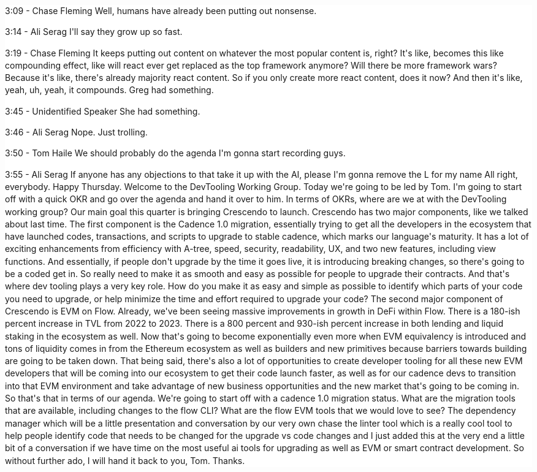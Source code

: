 3:09 - Chase Fleming 
Well, humans have already been putting out nonsense.

3:14 - Ali Serag 
I'll say they grow up so fast.

3:19 - Chase Fleming 
It keeps putting out content on whatever the most popular content is, right? It's like, becomes this like compounding effect, like will react ever get replaced as the top framework anymore? Will there be more framework wars? Because it's like, there's already majority react content. So if you only create more react content, does it now? And then it's like, yeah, uh, yeah, it compounds. Greg had something.

3:45 - Unidentified Speaker 
She had something.

3:46 - Ali Serag 
Nope. Just trolling.

3:50 - Tom Haile 
We should probably do the agenda I'm gonna start recording guys.

3:55 - Ali Serag 
If anyone has any objections to that take it up with the AI, please I'm gonna remove the L for my name All right, everybody. Happy Thursday. Welcome to the DevTooling Working Group. Today we're going to be led by Tom. I'm going to start off with a quick OKR and go over the agenda and hand it over to him. In terms of OKRs, where are we at with the DevTooling working group? Our main goal this quarter is bringing Crescendo to launch. Crescendo has two major components, like we talked about last time. The first component is the Cadence 1.0 migration, essentially trying to get all the developers in the ecosystem that have launched codes, transactions, and scripts to upgrade to stable cadence, which marks our language's maturity. It has a lot of exciting enhancements from efficiency with A-tree, speed, security, readability, UX, and two new features, including view functions. And essentially, if people don't upgrade by the time it goes live, it is introducing breaking changes, so there's going to be a coded get in. So really need to make it as smooth and easy as possible for people to upgrade their contracts. And that's where dev tooling plays a very key role. How do you make it as easy and simple as possible to identify which parts of your code you need to upgrade, or help minimize the time and effort required to upgrade your code? The second major component of Crescendo is EVM on Flow. Already, we've been seeing massive improvements in growth in DeFi within Flow. There is a 180-ish percent increase in TVL from 2022 to 2023. There is a 800 percent and 930-ish percent increase in both lending and liquid staking in the ecosystem as well. Now that's going to become exponentially even more when EVM equivalency is introduced and tons of liquidity comes in from the Ethereum ecosystem as well as builders and new primitives because barriers towards building are going to be taken down. That being said, there's also a lot of opportunities to create developer tooling for all these new EVM developers that will be coming into our ecosystem to get their code launch faster, as well as for our cadence devs to transition into that EVM environment and take advantage of new business opportunities and the new market that's going to be coming in. So that's that in terms of our agenda. We're going to start off with a cadence 1.0 migration status. What are the migration tools that are available, including changes to the flow CLI? What are the flow EVM tools that we would love to see? The dependency manager which will be a little presentation and conversation by our very own chase the linter tool which is a really cool tool to help people identify code that needs to be changed for the upgrade vs code changes and I just added this at the very end a little bit of a conversation if we have time on the most useful ai tools for upgrading as well as EVM or smart contract development. So without further ado, I will hand it back to you, Tom. Thanks.
